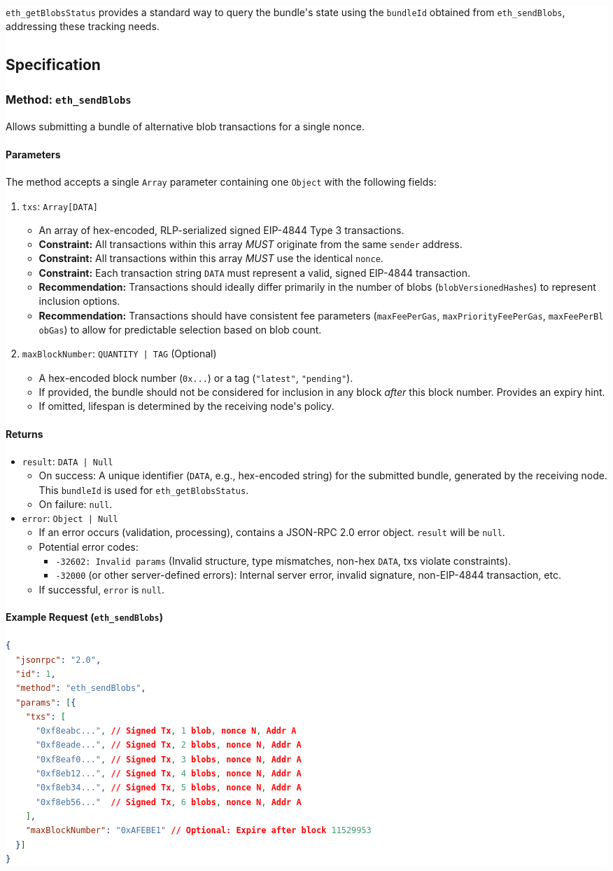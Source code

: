 `eth_getBlobsStatus` provides a standard way to query the bundle's state using the `bundleId` obtained from `eth_sendBlobs`, addressing these tracking needs.

## Specification

### Method: `eth_sendBlobs`

Allows submitting a bundle of alternative blob transactions for a single nonce.

#### Parameters

The method accepts a single `Array` parameter containing one `Object` with the following fields:

1.  `txs`: `Array[DATA]`
    *   An array of hex-encoded, RLP-serialized signed EIP-4844 Type 3 transactions.
    *   **Constraint:** All transactions within this array *MUST* originate from the same `sender` address.
    *   **Constraint:** All transactions within this array *MUST* use the identical `nonce`.
    *   **Constraint:** Each transaction string `DATA` must represent a valid, signed EIP-4844 transaction.
    *   **Recommendation:** Transactions should ideally differ primarily in the number of blobs (`blobVersionedHashes`) to represent inclusion options.
    *   **Recommendation:** Transactions should have consistent fee parameters (`maxFeePerGas`, `maxPriorityFeePerGas`, `maxFeePerBlobGas`) to allow for predictable selection based on blob count.

2.  `maxBlockNumber`: `QUANTITY | TAG` (Optional)
    *   A hex-encoded block number (`0x...`) or a tag (`"latest"`, `"pending"`).
    *   If provided, the bundle should not be considered for inclusion in any block *after* this block number. Provides an expiry hint.
    *   If omitted, lifespan is determined by the receiving node's policy.

#### Returns

*   `result`: `DATA | Null`
    *   On success: A unique identifier (`DATA`, e.g., hex-encoded string) for the submitted bundle, generated by the receiving node. This `bundleId` is used for `eth_getBlobsStatus`.
    *   On failure: `null`.
*   `error`: `Object | Null`
    *   If an error occurs (validation, processing), contains a JSON-RPC 2.0 error object. `result` will be `null`.
    *   Potential error codes:
        *   `-32602: Invalid params` (Invalid structure, type mismatches, non-hex `DATA`, txs violate constraints).
        *   `-32000` (or other server-defined errors): Internal server error, invalid signature, non-EIP-4844 transaction, etc.
    *   If successful, `error` is `null`.

#### Example Request (`eth_sendBlobs`)

```json
{
  "jsonrpc": "2.0",
  "id": 1,
  "method": "eth_sendBlobs",
  "params": [{
    "txs": [
      "0xf8eabc...", // Signed Tx, 1 blob, nonce N, Addr A
      "0xf8eade...", // Signed Tx, 2 blobs, nonce N, Addr A
      "0xf8eaf0...", // Signed Tx, 3 blobs, nonce N, Addr A
      "0xf8eb12...", // Signed Tx, 4 blobs, nonce N, Addr A
      "0xf8eb34...", // Signed Tx, 5 blobs, nonce N, Addr A
      "0xf8eb56..."  // Signed Tx, 6 blobs, nonce N, Addr A
    ],
    "maxBlockNumber": "0xAFEBE1" // Optional: Expire after block 11529953
  }]
}
```